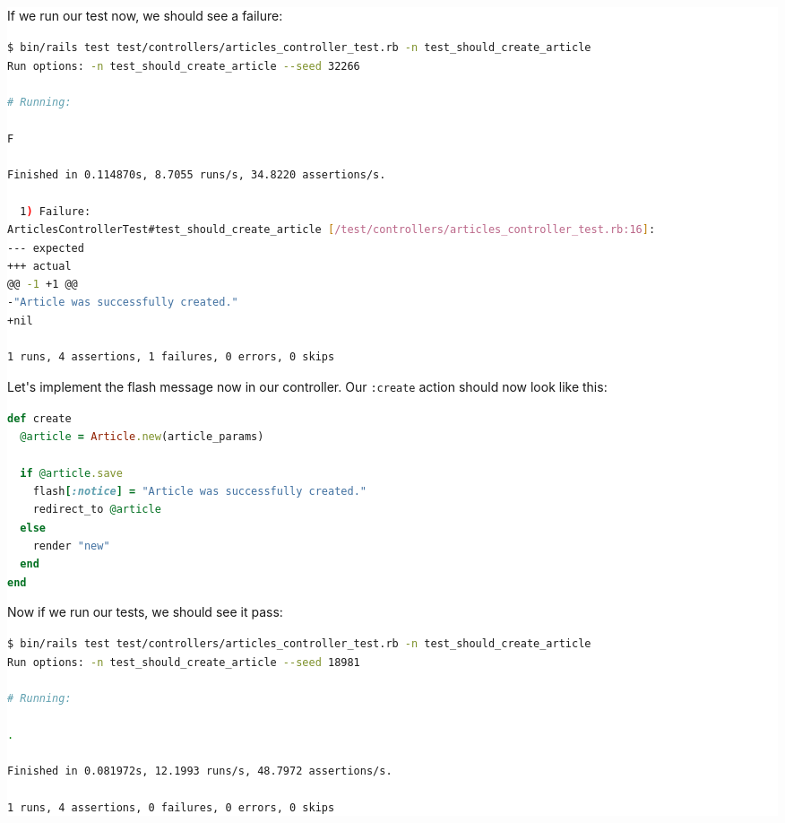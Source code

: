 If we run our test now, we should see a failure:

```bash
$ bin/rails test test/controllers/articles_controller_test.rb -n test_should_create_article
Run options: -n test_should_create_article --seed 32266

# Running:

F

Finished in 0.114870s, 8.7055 runs/s, 34.8220 assertions/s.

  1) Failure:
ArticlesControllerTest#test_should_create_article [/test/controllers/articles_controller_test.rb:16]:
--- expected
+++ actual
@@ -1 +1 @@
-"Article was successfully created."
+nil

1 runs, 4 assertions, 1 failures, 0 errors, 0 skips
```

Let's implement the flash message now in our controller. Our `:create` action should now look like this:

```ruby
def create
  @article = Article.new(article_params)

  if @article.save
    flash[:notice] = "Article was successfully created."
    redirect_to @article
  else
    render "new"
  end
end
```

Now if we run our tests, we should see it pass:

```bash
$ bin/rails test test/controllers/articles_controller_test.rb -n test_should_create_article
Run options: -n test_should_create_article --seed 18981

# Running:

.

Finished in 0.081972s, 12.1993 runs/s, 48.7972 assertions/s.

1 runs, 4 assertions, 0 failures, 0 errors, 0 skips
```


[`config.active_support.test_order`]: configuring.html#config-active-support-test-order
[image/png]: https://developer.mozilla.org/en-US/docs/Web/HTTP/Basics_of_HTTP/MIME_types#image_types